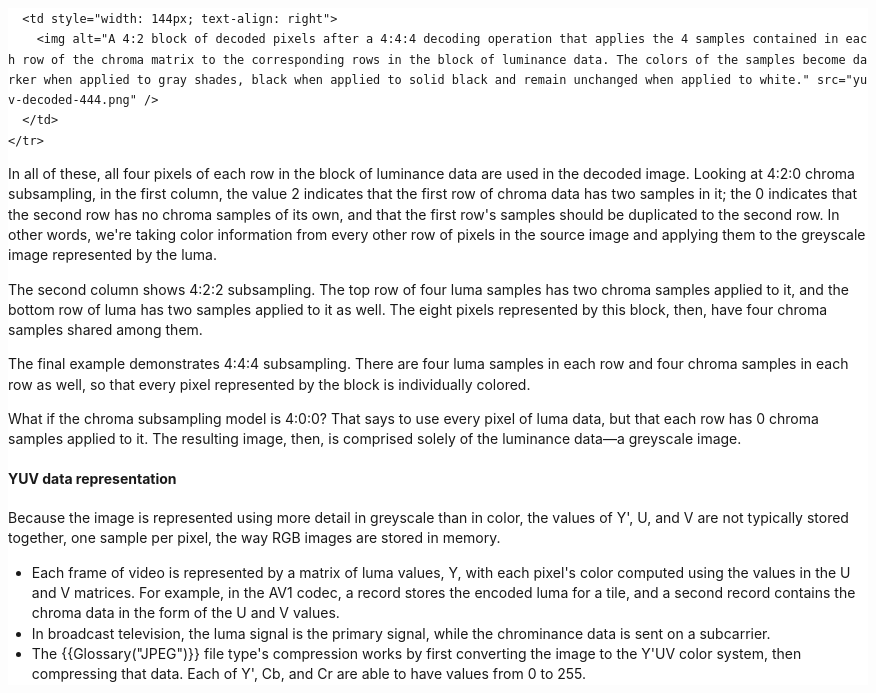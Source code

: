      <td style="width: 144px; text-align: right">
        <img alt="A 4:2 block of decoded pixels after a 4:4:4 decoding operation that applies the 4 samples contained in each row of the chroma matrix to the corresponding rows in the block of luminance data. The colors of the samples become darker when applied to gray shades, black when applied to solid black and remain unchanged when applied to white." src="yuv-decoded-444.png" />
      </td>
    </tr>
  </tbody>
</table>

In all of these, all four pixels of each row in the block of luminance data are used in the decoded image. Looking at 4:2:0 chroma subsampling, in the first column, the value 2 indicates that the first row of chroma data has two samples in it; the 0 indicates that the second row has no chroma samples of its own, and that the first row's samples should be duplicated to the second row. In other words, we're taking color information from every other row of pixels in the source image and applying them to the greyscale image represented by the luma.

The second column shows 4:2:2 subsampling. The top row of four luma samples has two chroma samples applied to it, and the bottom row of luma has two samples applied to it as well. The eight pixels represented by this block, then, have four chroma samples shared among them.

The final example demonstrates 4:4:4 subsampling. There are four luma samples in each row and four chroma samples in each row as well, so that every pixel represented by the block is individually colored.

What if the chroma subsampling model is 4:0:0? That says to use every pixel of luma data, but that each row has 0 chroma samples applied to it. The resulting image, then, is comprised solely of the luminance data—a greyscale image.

#### YUV data representation

Because the image is represented using more detail in greyscale than in color, the values of Y', U, and V are not typically stored together, one sample per pixel, the way RGB images are stored in memory.

- Each frame of video is represented by a matrix of luma values, Y, with each pixel's color computed using the values in the U and V matrices. For example, in the AV1 codec, a record stores the encoded luma for a tile, and a second record contains the chroma data in the form of the U and V values.
- In broadcast television, the luma signal is the primary signal, while the chrominance data is sent on a subcarrier.
- The {{Glossary("JPEG")}} file type's compression works by first converting the image to the Y'UV color system, then compressing that data. Each of Y', Cb, and Cr are able to have values from 0 to 255.
